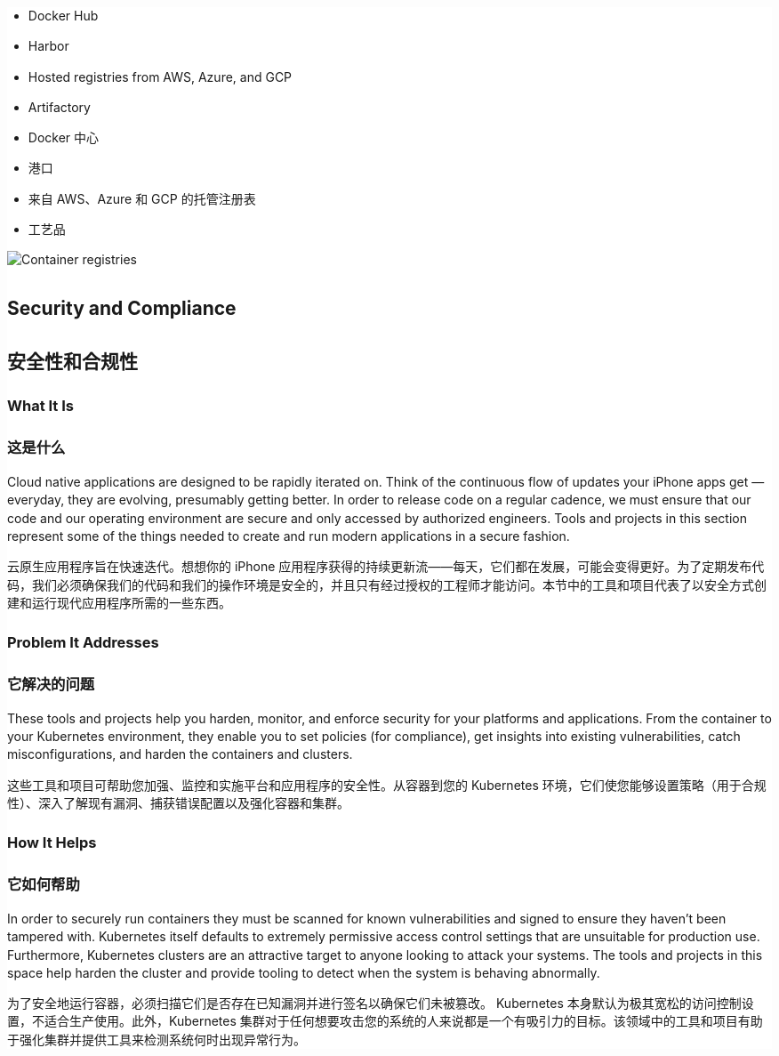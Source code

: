 - Docker Hub
- Harbor
- Hosted registries from AWS, Azure, and GCP
- Artifactory

- Docker 中心
- 港口
- 来自 AWS、Azure 和 GCP 的托管注册表
- 工艺品

![Container registries](https://cdn.thenewstack.io/media/2020/08/ee64a02c-screen-shot-2020-08-06-at-10.02.34-am.png)

## Security and Compliance

## 安全性和合规性

### What It Is

###  这是什么

Cloud native applications are designed to be rapidly iterated on. Think of the continuous flow of updates your iPhone apps get — everyday, they are evolving, presumably getting better. In order to release code on a regular cadence, we must ensure that our code and our operating environment are secure and only accessed by authorized engineers. Tools and projects in this section represent some of the things needed to create and run modern applications in a secure fashion.

云原生应用程序旨在快速迭代。想想你的 iPhone 应用程序获得的持续更新流——每天，它们都在发展，可能会变得更好。为了定期发布代码，我们必须确保我们的代码和我们的操作环境是安全的，并且只有经过授权的工程师才能访问。本节中的工具和项目代表了以安全方式创建和运行现代应用程序所需的一些东西。

### Problem It Addresses

### 它解决的问题

These tools and projects help you harden, monitor, and enforce security for your platforms and applications. From the container to your Kubernetes environment, they enable you to set policies (for compliance), get insights into existing vulnerabilities, catch misconfigurations, and harden the containers and clusters.

这些工具和项目可帮助您加强、监控和实施平台和应用程序的安全性。从容器到您的 Kubernetes 环境，它们使您能够设置策略（用于合规性）、深入了解现有漏洞、捕获错误配置以及强化容器和集群。

### How It Helps

### 它如何帮助

In order to securely run containers they must be scanned for known vulnerabilities and signed to ensure they haven’t been tampered with. Kubernetes itself defaults to extremely permissive access control settings that are unsuitable for production use. Furthermore, Kubernetes clusters are an attractive target to anyone looking to attack your systems. The tools and projects in this space help harden the cluster and provide tooling to detect when the system is behaving abnormally.

为了安全地运行容器，必须扫描它们是否存在已知漏洞并进行签名以确保它们未被篡改。 Kubernetes 本身默认为极其宽松的访问控制设置，不适合生产使用。此外，Kubernetes 集群对于任何想要攻击您的系统的人来说都是一个有吸引力的目标。该领域中的工具和项目有助于强化集群并提供工具来检测系统何时出现异常行为。
